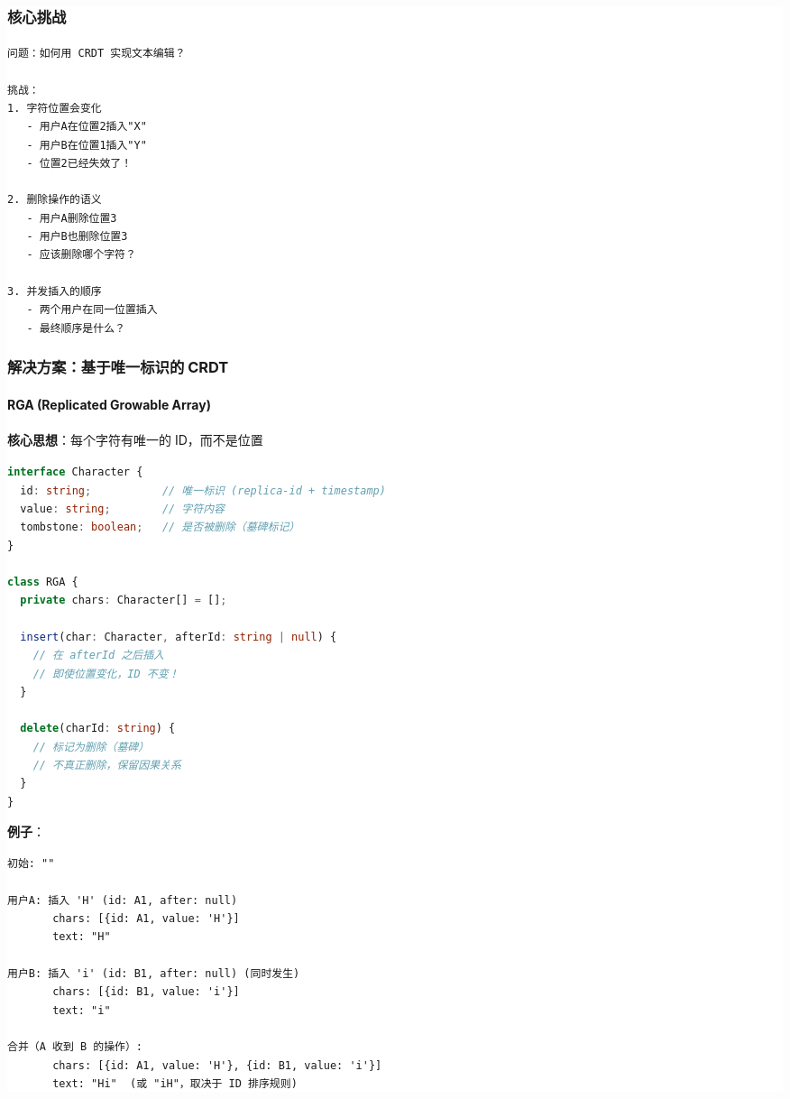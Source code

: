 ### 核心挑战

```
问题：如何用 CRDT 实现文本编辑？

挑战：
1. 字符位置会变化
   - 用户A在位置2插入"X"
   - 用户B在位置1插入"Y"
   - 位置2已经失效了！

2. 删除操作的语义
   - 用户A删除位置3
   - 用户B也删除位置3
   - 应该删除哪个字符？

3. 并发插入的顺序
   - 两个用户在同一位置插入
   - 最终顺序是什么？
```

### 解决方案：基于唯一标识的 CRDT

#### RGA (Replicated Growable Array)

**核心思想**：每个字符有唯一的 ID，而不是位置

```typescript
interface Character {
  id: string;           // 唯一标识 (replica-id + timestamp)
  value: string;        // 字符内容
  tombstone: boolean;   // 是否被删除（墓碑标记）
}

class RGA {
  private chars: Character[] = [];
  
  insert(char: Character, afterId: string | null) {
    // 在 afterId 之后插入
    // 即使位置变化，ID 不变！
  }
  
  delete(charId: string) {
    // 标记为删除（墓碑）
    // 不真正删除，保留因果关系
  }
}
```

**例子**：

```
初始: ""

用户A: 插入 'H' (id: A1, after: null)
       chars: [{id: A1, value: 'H'}]
       text: "H"

用户B: 插入 'i' (id: B1, after: null) (同时发生)
       chars: [{id: B1, value: 'i'}]
       text: "i"

合并（A 收到 B 的操作）:
       chars: [{id: A1, value: 'H'}, {id: B1, value: 'i'}]
       text: "Hi"  (或 "iH"，取决于 ID 排序规则)

```